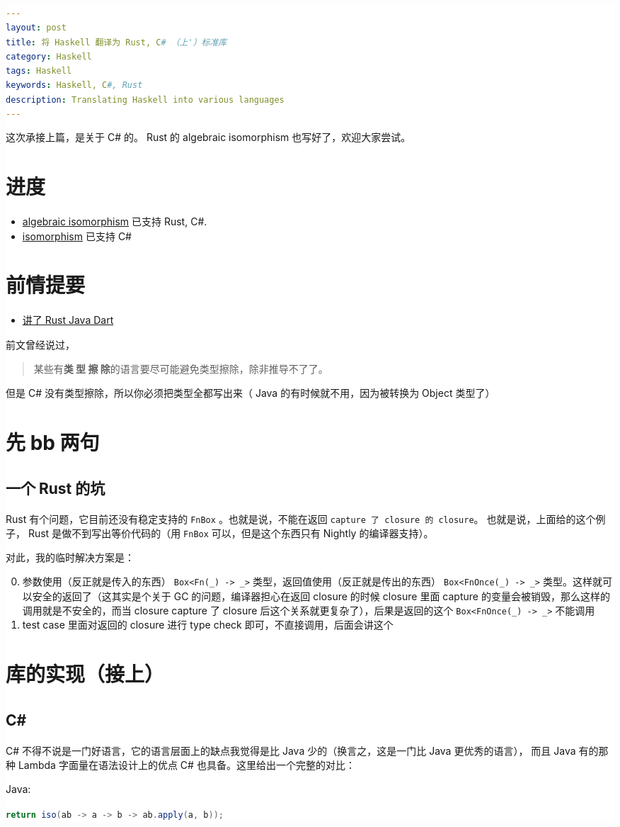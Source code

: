 ```yaml
---
layout: post
title: 将 Haskell 翻译为 Rust, C# （上'）标准库
category: Haskell
tags: Haskell
keywords: Haskell, C#, Rust
description: Translating Haskell into various languages
---
```


这次承接上篇，是关于 C\# 的。 Rust 的 algebraic isomorphism 也写好了，欢迎大家尝试。

# 进度

+ [algebraic isomorphism](https://www.codewars.com/kata/algebraic-isomorphism) 已支持 Rust, C\#.
+ [isomorphism](https://www.codewars.com/kata/isomorphism) 已支持 C\#

# 前情提要

+ [讲了 Rust Java Dart](http://ice1000.org/2017/07/05/TranslatingHaskell)

前文曾经说过，

> 某些有**类 型 擦 除**的语言要尽可能避免类型擦除，除非推导不了了。

但是 C\# 没有类型擦除，所以你必须把类型全都写出来（ Java 的有时候就不用，因为被转换为 Object 类型了）

# 先 bb 两句

## 一个 Rust 的坑

Rust 有个问题，它目前还没有稳定支持的 `FnBox` 。也就是说，不能在返回 `capture 了 closure 的 closure`。
也就是说，上面给的这个例子， Rust 是做不到写出等价代码的（用 `FnBox` 可以，但是这个东西只有 Nightly 的编译器支持）。

对此，我的临时解决方案是：

0. 参数使用（反正就是传入的东西） `Box<Fn(_) -> _>` 类型，返回值使用（反正就是传出的东西） `Box<FnOnce(_) -> _>` 类型。这样就可以安全的返回了（这其实是个关于 GC 的问题，编译器担心在返回 closure 的时候 closure 里面 capture 的变量会被销毁，那么这样的调用就是不安全的，而当 closure capture 了 closure 后这个关系就更复杂了），后果是返回的这个 `Box<FnOnce(_) -> _>` 不能调用
0. test case 里面对返回的 closure 进行 type check 即可，不直接调用，后面会讲这个

# 库的实现（接上）

## C\#

C\# 不得不说是一门好语言，它的语言层面上的缺点我觉得是比 Java 少的（换言之，这是一门比 Java 更优秀的语言），
而且 Java 有的那种 Lambda 字面量在语法设计上的优点 C\# 也具备。这里给出一个完整的对比：

Java:
```java
return iso(ab -> a -> b -> ab.apply(a, b));
```
